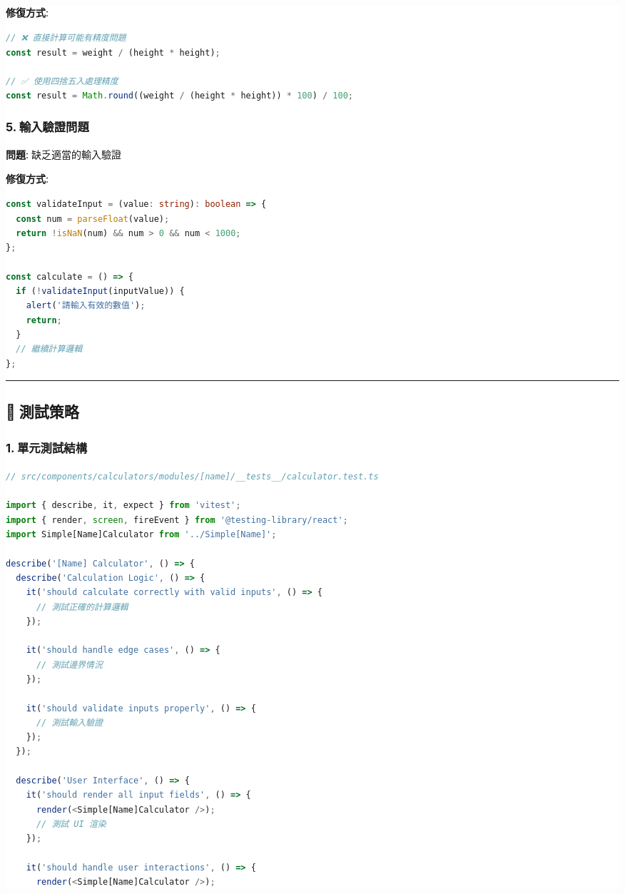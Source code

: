 **修復方式**:
```typescript
// ❌ 直接計算可能有精度問題
const result = weight / (height * height);

// ✅ 使用四捨五入處理精度
const result = Math.round((weight / (height * height)) * 100) / 100;
```

### 5. 輸入驗證問題

**問題**: 缺乏適當的輸入驗證

**修復方式**:
```typescript
const validateInput = (value: string): boolean => {
  const num = parseFloat(value);
  return !isNaN(num) && num > 0 && num < 1000;
};

const calculate = () => {
  if (!validateInput(inputValue)) {
    alert('請輸入有效的數值');
    return;
  }
  // 繼續計算邏輯
};
```

---

## 🧪 測試策略

### 1. 單元測試結構

```typescript
// src/components/calculators/modules/[name]/__tests__/calculator.test.ts

import { describe, it, expect } from 'vitest';
import { render, screen, fireEvent } from '@testing-library/react';
import Simple[Name]Calculator from '../Simple[Name]';

describe('[Name] Calculator', () => {
  describe('Calculation Logic', () => {
    it('should calculate correctly with valid inputs', () => {
      // 測試正確的計算邏輯
    });

    it('should handle edge cases', () => {
      // 測試邊界情況
    });

    it('should validate inputs properly', () => {
      // 測試輸入驗證
    });
  });

  describe('User Interface', () => {
    it('should render all input fields', () => {
      render(<Simple[Name]Calculator />);
      // 測試 UI 渲染
    });

    it('should handle user interactions', () => {
      render(<Simple[Name]Calculator />);
```